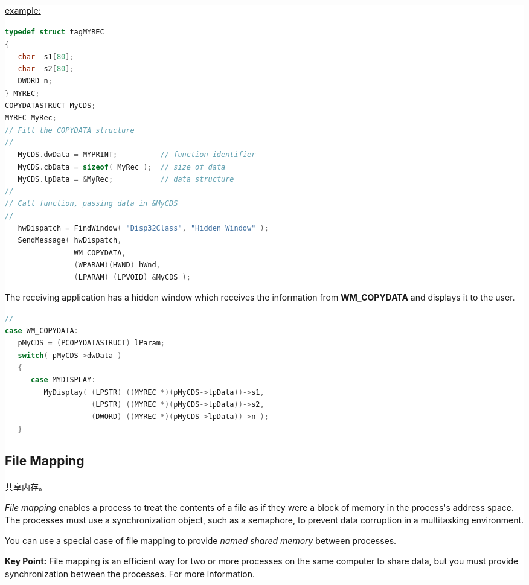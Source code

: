 [example:](https://docs.microsoft.com/zh-cn/windows/win32/dataxchg/using-data-copy)

```c++
typedef struct tagMYREC
{
   char  s1[80];
   char  s2[80];
   DWORD n;
} MYREC;
COPYDATASTRUCT MyCDS;
MYREC MyRec;
// Fill the COPYDATA structure
// 
   MyCDS.dwData = MYPRINT;          // function identifier
   MyCDS.cbData = sizeof( MyRec );  // size of data
   MyCDS.lpData = &MyRec;           // data structure
//
// Call function, passing data in &MyCDS
//
   hwDispatch = FindWindow( "Disp32Class", "Hidden Window" );
   SendMessage( hwDispatch,
                WM_COPYDATA,
                (WPARAM)(HWND) hWnd,
                (LPARAM) (LPVOID) &MyCDS );
```

The receiving application has a hidden window which receives the information from **WM_COPYDATA** and displays it to the user.

```c++
//
case WM_COPYDATA:
   pMyCDS = (PCOPYDATASTRUCT) lParam;
   switch( pMyCDS->dwData )
   {
      case MYDISPLAY:
         MyDisplay( (LPSTR) ((MYREC *)(pMyCDS->lpData))->s1,
                    (LPSTR) ((MYREC *)(pMyCDS->lpData))->s2,
                    (DWORD) ((MYREC *)(pMyCDS->lpData))->n );
   }
```

## File Mapping

共享内存。

*File mapping* enables a process to treat the contents of a file as if they were a block of memory in the process's address space. The processes must use a synchronization object, such as a semaphore, to prevent data corruption in a multitasking environment.

You can use a special case of file mapping to provide *named shared memory* between processes. 

**Key Point:** File mapping is an efficient way for two or more processes on the same computer to share data, but you must provide synchronization between the processes. For more information.
